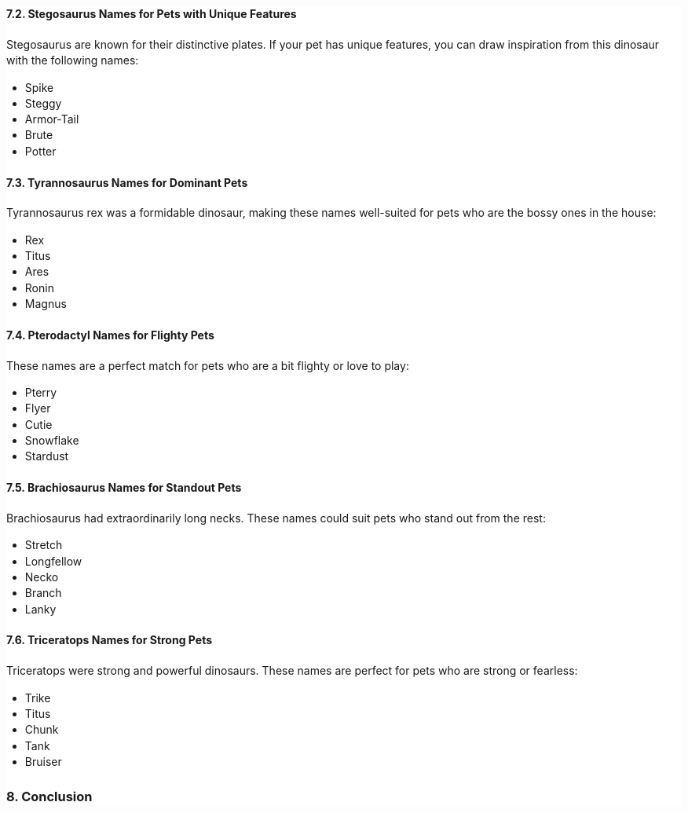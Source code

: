 #### 7.2. Stegosaurus Names for Pets with Unique Features

Stegosaurus are known for their distinctive plates. If your pet has unique features, you can draw inspiration from this dinosaur with the following names: 

- Spike
- Steggy
- Armor-Tail
- Brute
- Potter

#### 7.3. Tyrannosaurus Names for Dominant Pets

Tyrannosaurus rex was a formidable dinosaur, making these names well-suited for pets who are the bossy ones in the house: 

- Rex
- Titus
- Ares
- Ronin
- Magnus

#### 7.4. Pterodactyl Names for Flighty Pets

These names are a perfect match for pets who are a bit flighty or love to play: 

- Pterry
- Flyer
- Cutie
- Snowflake
- Stardust

#### 7.5. Brachiosaurus Names for Standout Pets

Brachiosaurus had extraordinarily long necks. These names could suit pets who stand out from the rest: 

- Stretch
- Longfellow
- Necko
- Branch
- Lanky

#### 7.6. Triceratops Names for Strong Pets

Triceratops were strong and powerful dinosaurs. These names are perfect for pets who are strong or fearless: 

- Trike
- Titus
- Chunk
- Tank
- Bruiser

### 8. Conclusion
